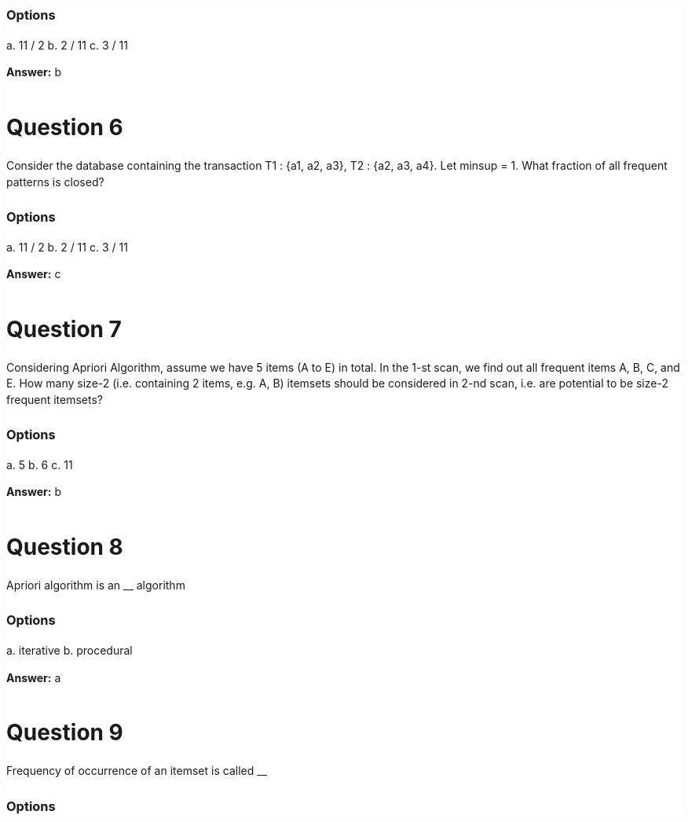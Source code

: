 ### Options

a. 11 / 2
b. 2 / 11
c. 3 / 11

**Answer:** b

# Question 6

Consider the database containing the transaction T1 : {a1, a2, a3}, T2 : {a2, a3, a4}. Let minsup = 1. What fraction of all frequent patterns is closed?

### Options

a. 11 / 2
b. 2 / 11
c. 3 / 11

**Answer:** c

# Question 7

Considering Apriori Algorithm, assume we have 5 items (A to E) in total. In the 1-st scan, we find out all frequent items A, B, C, and E. How many size-2 (i.e. containing 2 items, e.g. A, B) itemsets should be considered in 2-nd scan, i.e. are potential to be size-2 frequent itemsets?

### Options

a. 5
b. 6
c. 11

**Answer:** b

# Question 8

Apriori algorithm is an __ algorithm

### Options

a. iterative
b. procedural

**Answer:** a

# Question 9

Frequency of occurrence of an itemset is called __

### Options
